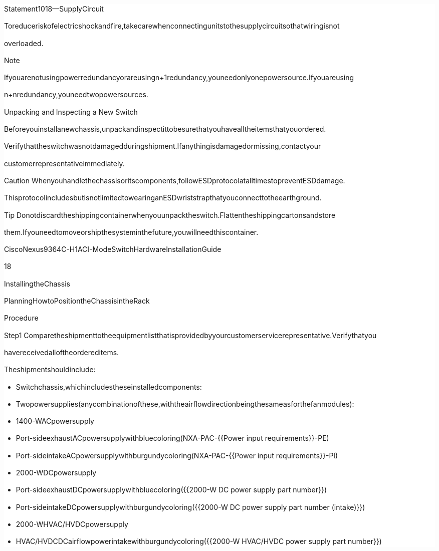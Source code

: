 Statement1018—SupplyCircuit

Toreduceriskofelectricshockandfire,takecarewhenconnectingunitstothesupplycircuitsothatwiringisnot

overloaded.

Note

Ifyouarenotusingpowerredundancyorareusingn+1redundancy,youneedonlyonepowersource.Ifyouareusing

n+nredundancy,youneedtwopowersources.

Unpacking and Inspecting a New Switch

Beforeyouinstallanewchassis,unpackandinspectittobesurethatyouhavealltheitemsthatyouordered.

Verifythattheswitchwasnotdamagedduringshipment.Ifanythingisdamagedormissing,contactyour

customerrepresentativeimmediately.

Caution Whenyouhandlethechassisoritscomponents,followESDprotocolatalltimestopreventESDdamage.

ThisprotocolincludesbutisnotlimitedtowearinganESDwriststrapthatyouconnecttotheearthground.

Tip Donotdiscardtheshippingcontainerwhenyouunpacktheswitch.Flattentheshippingcartonsandstore

them.Ifyouneedtomoveorshipthesysteminthefuture,youwillneedthiscontainer.

CiscoNexus9364C-H1ACI-ModeSwitchHardwareInstallationGuide

18

InstallingtheChassis

PlanningHowtoPositiontheChassisintheRack

Procedure

Step1 Comparetheshipmenttotheequipmentlistthatisprovidedbyyourcustomerservicerepresentative.Verifythatyou

havereceivedalloftheordereditems.

Theshipmentshouldinclude:

* Switchchassis,whichincludestheseinstalledcomponents:

* Twopowersupplies(anycombinationofthese,withtheairflowdirectionbeingthesameasforthefanmodules):

* 1400-WACpowersupply

* Port-sideexhaustACpowersupplywithbluecoloring(NXA-PAC-{{Power input requirements}}-PE)

* Port-sideintakeACpowersupplywithburgundycoloring(NXA-PAC-{{Power input requirements}}-PI)

* 2000-WDCpowersupply

* Port-sideexhaustDCpowersupplywithbluecoloring({{2000-W DC power supply part number}})

* Port-sideintakeDCpowersupplywithburgundycoloring({{2000-W DC power supply part number (intake)}})

* 2000-WHVAC/HVDCpowersupply

* HVAC/HVDCDCairflowpowerintakewithburgundycoloring({{2000-W HVAC/HVDC power supply part number}})
